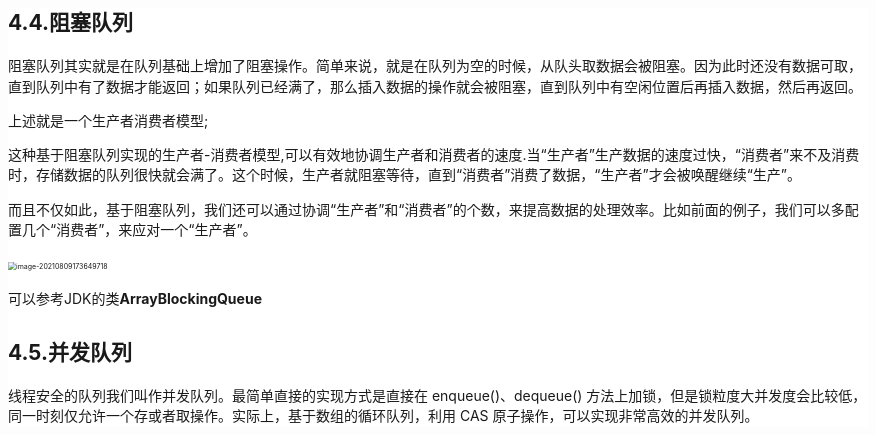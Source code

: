 ## 4.4.阻塞队列

阻塞队列其实就是在队列基础上增加了阻塞操作。简单来说，就是在队列为空的时候，从队头取数据会被阻塞。因为此时还没有数据可取，直到队列中有了数据才能返回；如果队列已经满了，那么插入数据的操作就会被阻塞，直到队列中有空闲位置后再插入数据，然后再返回。

上述就是一个生产者消费者模型;

这种基于阻塞队列实现的生产者-消费者模型,可以有效地协调生产者和消费者的速度.当“生产者”生产数据的速度过快，“消费者”来不及消费时，存储数据的队列很快就会满了。这个时候，生产者就阻塞等待，直到“消费者”消费了数据，“生产者”才会被唤醒继续“生产”。

而且不仅如此，基于阻塞队列，我们还可以通过协调“生产者”和“消费者”的个数，来提高数据的处理效率。比如前面的例子，我们可以多配置几个“消费者”，来应对一个“生产者”。

<img src="https://fechin-picgo.oss-cn-shanghai.aliyuncs.com/PicGo/image-20210809173649718.png" alt="image-20210809173649718" style="zoom: 50%;" />

可以参考JDK的类**ArrayBlockingQueue**

## 4.5.并发队列

线程安全的队列我们叫作并发队列。最简单直接的实现方式是直接在 enqueue()、dequeue() 方法上加锁，但是锁粒度大并发度会比较低，同一时刻仅允许一个存或者取操作。实际上，基于数组的循环队列，利用 CAS 原子操作，可以实现非常高效的并发队列。

